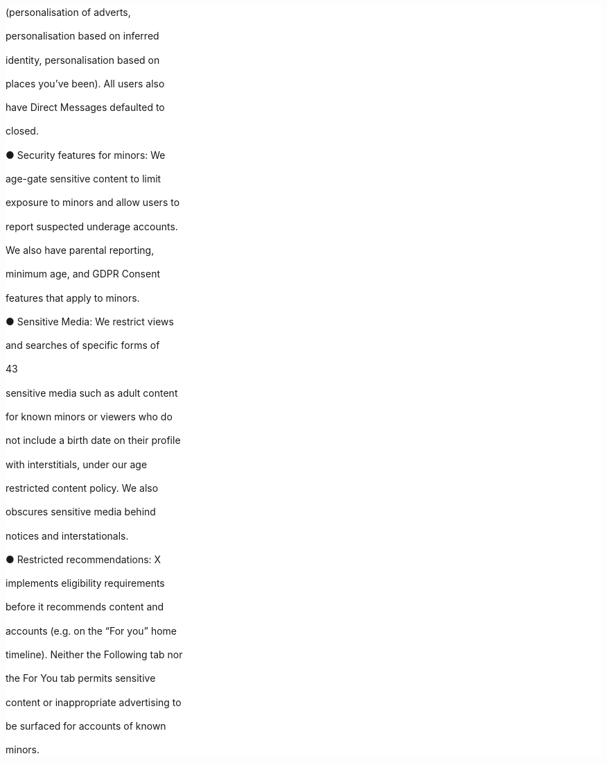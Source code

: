 (personalisation of adverts,

personalisation based on inferred

identity, personalisation based on

places you’ve been). All users also

have Direct Messages defaulted to

closed.

● Security features for minors: We

age-gate sensitive content to limit

exposure to minors and allow users to

report suspected underage accounts.

We also have parental reporting,

minimum age, and GDPR Consent

features that apply to minors.

● Sensitive Media: We restrict views

and searches of specific forms of



43

sensitive media such as adult content

for known minors or viewers who do

not include a birth date on their profile

with interstitials, under our age

restricted content policy. We also

obscures sensitive media behind

notices and interstationals.

● Restricted recommendations: X

implements eligibility requirements

before it recommends content and

accounts (e.g. on the “For you” home

timeline). Neither the Following tab nor

the For You tab permits sensitive

content or inappropriate advertising to

be surfaced for accounts of known

minors.
